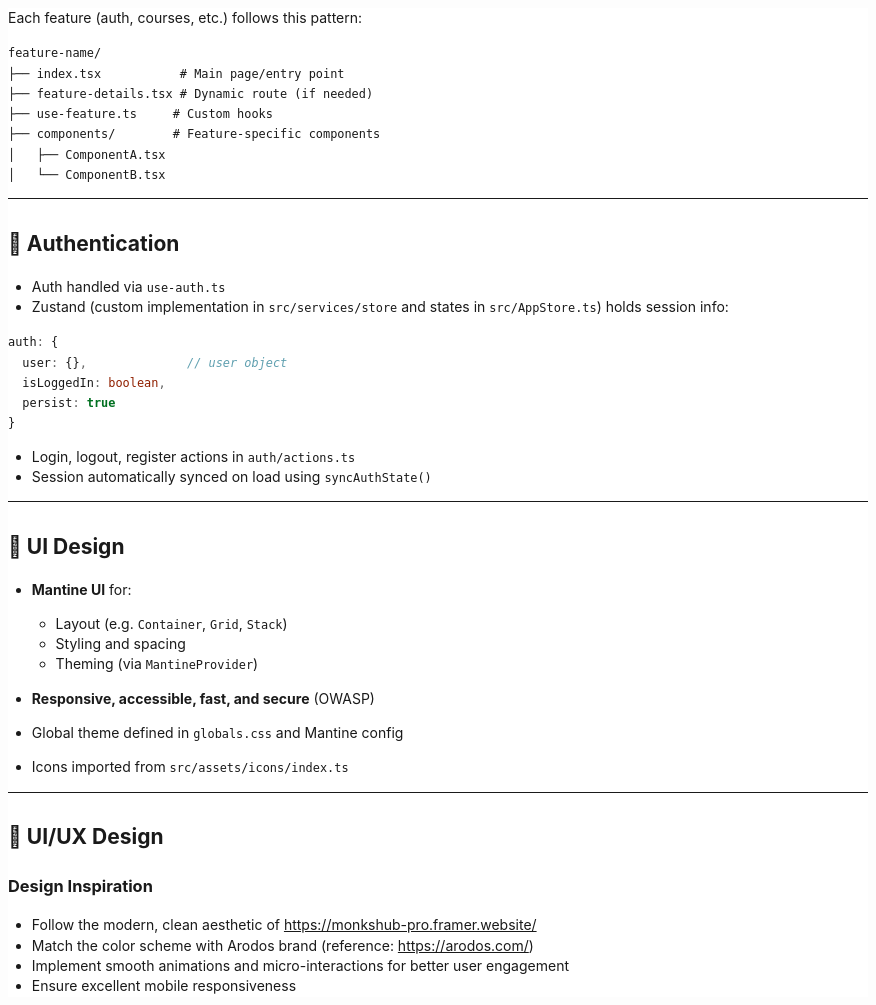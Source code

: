 Each feature (auth, courses, etc.) follows this pattern:

```
feature-name/
├── index.tsx           # Main page/entry point
├── feature-details.tsx # Dynamic route (if needed)
├── use-feature.ts     # Custom hooks
├── components/        # Feature-specific components
│   ├── ComponentA.tsx
│   └── ComponentB.tsx
```

---

## 🔐 Authentication

- Auth handled via `use-auth.ts`
- Zustand (custom implementation in `src/services/store` and states in `src/AppStore.ts`) holds session info:

```ts
auth: {
  user: {},              // user object
  isLoggedIn: boolean,
  persist: true
}
```

- Login, logout, register actions in `auth/actions.ts`
- Session automatically synced on load using `syncAuthState()`

---

## 🎨 UI Design

- **Mantine UI** for:

  - Layout (e.g. `Container`, `Grid`, `Stack`)
  - Styling and spacing
  - Theming (via `MantineProvider`)

- **Responsive, accessible, fast, and secure** (OWASP)
- Global theme defined in `globals.css` and Mantine config
- Icons imported from `src/assets/icons/index.ts`

---

## 🎨 UI/UX Design

### Design Inspiration

- Follow the modern, clean aesthetic of https://monkshub-pro.framer.website/
- Match the color scheme with Arodos brand (reference: https://arodos.com/)
- Implement smooth animations and micro-interactions for better user engagement
- Ensure excellent mobile responsiveness
